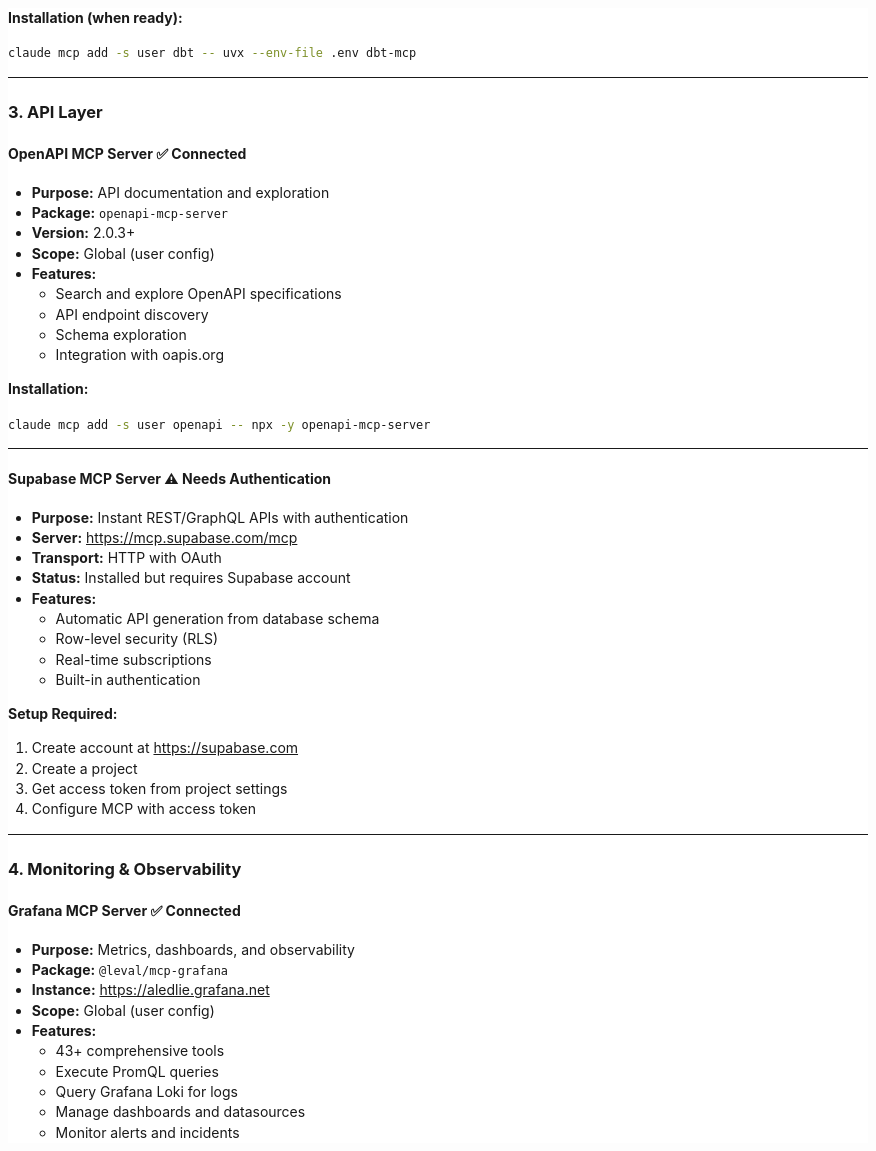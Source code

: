 **Installation (when ready):**
```bash
claude mcp add -s user dbt -- uvx --env-file .env dbt-mcp
```

---

### 3. API Layer

#### **OpenAPI MCP Server** ✅ Connected
- **Purpose:** API documentation and exploration
- **Package:** `openapi-mcp-server`
- **Version:** 2.0.3+
- **Scope:** Global (user config)
- **Features:**
  - Search and explore OpenAPI specifications
  - API endpoint discovery
  - Schema exploration
  - Integration with oapis.org

**Installation:**
```bash
claude mcp add -s user openapi -- npx -y openapi-mcp-server
```

---

#### **Supabase MCP Server** ⚠️ Needs Authentication
- **Purpose:** Instant REST/GraphQL APIs with authentication
- **Server:** https://mcp.supabase.com/mcp
- **Transport:** HTTP with OAuth
- **Status:** Installed but requires Supabase account
- **Features:**
  - Automatic API generation from database schema
  - Row-level security (RLS)
  - Real-time subscriptions
  - Built-in authentication

**Setup Required:**
1. Create account at https://supabase.com
2. Create a project
3. Get access token from project settings
4. Configure MCP with access token

---

### 4. Monitoring & Observability

#### **Grafana MCP Server** ✅ Connected
- **Purpose:** Metrics, dashboards, and observability
- **Package:** `@leval/mcp-grafana`
- **Instance:** https://aledlie.grafana.net
- **Scope:** Global (user config)
- **Features:**
  - 43+ comprehensive tools
  - Execute PromQL queries
  - Query Grafana Loki for logs
  - Manage dashboards and datasources
  - Monitor alerts and incidents
